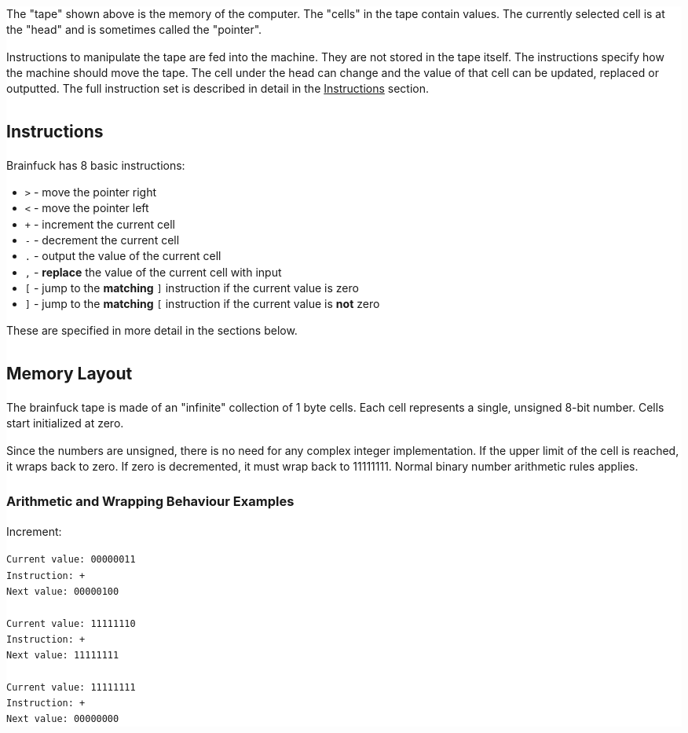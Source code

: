 The "tape" shown above is the memory of the computer. The "cells" in the tape
contain values. The currently selected cell is at the "head" and is sometimes
called the "pointer".

Instructions to manipulate the tape are fed into the machine. They are not
stored in the tape itself. The instructions specify how the machine should move
the tape. The cell under the head can change and the value of that cell can be
updated, replaced or outputted. The full instruction set is described in detail
in the [Instructions](#instructions) section.

## Instructions

Brainfuck has 8 basic instructions:

* `>` - move the pointer right
* `<` - move the pointer left
* `+` - increment the current cell
* `-` - decrement the current cell
* `.` - output the value of the current cell
* `,` - **replace** the value of the current cell with input
* `[` - jump to the **matching** `]` instruction if the current value is zero
* `]` - jump to the **matching** `[` instruction if the current value is **not** zero

These are specified in more detail in the sections below.

## Memory Layout

The brainfuck tape is made of an "infinite" collection of 1 byte cells. Each
cell represents a single, unsigned 8-bit number. Cells start initialized at
zero.

Since the numbers are unsigned, there is no need for any complex integer
implementation. If the upper limit of the cell is reached, it wraps back to
zero. If zero is decremented, it must wrap back to 11111111. Normal binary
number arithmetic rules applies.

### Arithmetic and Wrapping Behaviour Examples

Increment:
```
Current value: 00000011
Instruction: +
Next value: 00000100

Current value: 11111110
Instruction: +
Next value: 11111111

Current value: 11111111
Instruction: +
Next value: 00000000
```


[brainfuck-wiki]: https://en.wikipedia.org/wiki/Brainfuck
[bf-instructions]: http://www.muppetlabs.com/~breadbox/bf/
[turing-machine]: https://en.wikipedia.org/wiki/Turing_machine
